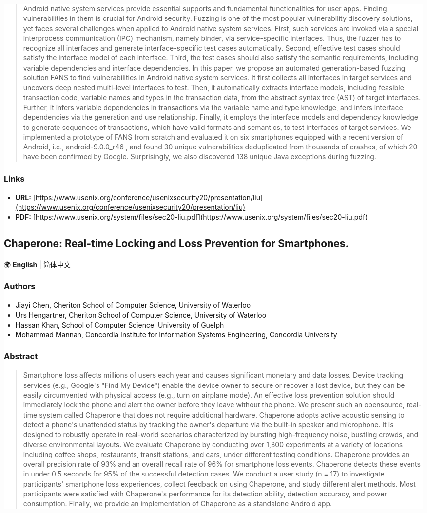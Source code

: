 > Android native system services provide essential supports and fundamental functionalities for user apps. Finding vulnerabilities in them is crucial for Android security. Fuzzing is one of the most popular vulnerability discovery solutions, yet faces several challenges when applied to Android native system services. First, such services are invoked via a special interprocess communication (IPC) mechanism, namely binder, via service-specific interfaces. Thus, the fuzzer has to recognize all interfaces and generate interface-specific test cases automatically. Second, effective test cases should satisfy the interface model of each interface. Third, the test cases should also satisfy the semantic requirements, including variable dependencies and interface dependencies. In this paper, we propose an automated generation-based fuzzing solution FANS to find vulnerabilities in Android native system services. It first collects all interfaces in target services and uncovers deep nested multi-level interfaces to test. Then, it automatically extracts interface models, including feasible transaction code, variable names and types in the transaction data, from the abstract syntax tree (AST) of target interfaces. Further, it infers variable dependencies in transactions via the variable name and type knowledge, and infers interface dependencies via the generation and use relationship. Finally, it employs the interface models and dependency knowledge to generate sequences of transactions, which have valid formats and semantics, to test interfaces of target services. We implemented a prototype of FANS from scratch and evaluated it on six smartphones equipped with a recent version of Android, i.e., android-9.0.0_r46 , and found 30 unique vulnerabilities deduplicated from thousands of crashes, of which 20 have been confirmed by Google. Surprisingly, we also discovered 138 unique Java exceptions during fuzzing.

### Links
- **URL:** [https://www.usenix.org/conference/usenixsecurity20/presentation/liu](https://www.usenix.org/conference/usenixsecurity20/presentation/liu)
- **PDF:** [https://www.usenix.org/system/files/sec20-liu.pdf](https://www.usenix.org/system/files/sec20-liu.pdf)
## Chaperone: Real-time Locking and Loss Prevention for Smartphones.
🌍 **[English](../../../docs/en/USENIX%20Security%20Symposium/USENIX%20Security%20Symposium%202020.md#chaperone-real-time-locking-and-loss-prevention-for-smartphones)** | [简体中文](../../../docs/zh-CN/USENIX%20Security%20Symposium/USENIX%20Security%20Symposium%202020.md#chaperone-real-time-locking-and-loss-prevention-for-smartphones)
### Authors
* Jiayi Chen, Cheriton School of Computer Science, University of Waterloo
* Urs Hengartner, Cheriton School of Computer Science, University of Waterloo
* Hassan Khan, School of Computer Science, University of Guelph
* Mohammad Mannan, Concordia Institute for Information Systems Engineering, Concordia University
### Abstract
> Smartphone loss affects millions of users each year and causes significant monetary and data losses. Device tracking services (e.g., Google's "Find My Device") enable the device owner to secure or recover a lost device, but they can be easily circumvented with physical access (e.g., turn on airplane mode). An effective loss prevention solution should immediately lock the phone and alert the owner before they leave without the phone. We present such an opensource, real-time system called Chaperone that does not require additional hardware. Chaperone adopts active acoustic sensing to detect a phone's unattended status by tracking the owner's departure via the built-in speaker and microphone. It is designed to robustly operate in real-world scenarios characterized by bursting high-frequency noise, bustling crowds, and diverse environmental layouts. We evaluate Chaperone by conducting over 1,300 experiments at a variety of locations including coffee shops, restaurants, transit stations, and cars, under different testing conditions. Chaperone provides an overall precision rate of 93% and an overall recall rate of 96% for smartphone loss events. Chaperone detects these events in under 0.5 seconds for 95% of the successful detection cases. We conduct a user study (n = 17) to investigate participants' smartphone loss experiences, collect feedback on using Chaperone, and study different alert methods. Most participants were satisfied with Chaperone's performance for its detection ability, detection accuracy, and power consumption. Finally, we provide an implementation of Chaperone as a standalone Android app.
